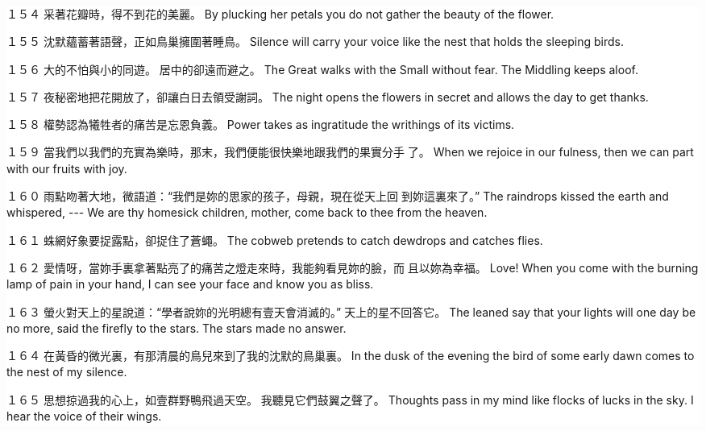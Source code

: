 １５４
采著花瓣時，得不到花的美麗。
By plucking her petals you do not gather the beauty of the flower.

１５５
沈默蘊蓄著語聲，正如鳥巢擁圍著睡鳥。
Silence will carry your voice like the nest that holds the sleeping birds.

１５６
大的不怕與小的同遊。
居中的卻遠而避之。
The Great walks with the Small without fear.
The Middling keeps aloof.

１５７
夜秘密地把花開放了，卻讓白日去領受謝詞。
The night opens the flowers in secret and allows the day to get thanks.

１５８
權勢認為犧牲者的痛苦是忘恩負義。
Power takes as ingratitude the writhings of its victims.

１５９
當我們以我們的充實為樂時，那末，我們便能很快樂地跟我們的果實分手
了。
When we rejoice in our fulness, then we can part with our fruits with joy.

１６０
雨點吻著大地，微語道：“我們是妳的思家的孩子，母親，現在從天上回
到妳這裏來了。”
The raindrops kissed the earth and whispered, --- We are thy homesick
children, mother, come back to thee from the heaven.

１６１
蛛網好象要捉露點，卻捉住了蒼蠅。
The cobweb pretends to catch dewdrops and catches flies.

１６２
愛情呀，當妳手裏拿著點亮了的痛苦之燈走來時，我能夠看見妳的臉，而
且以妳為幸福。
Love! When you come with the burning lamp of pain in your hand,
I can see your face and know you as bliss.

１６３
螢火對天上的星說道：“學者說妳的光明總有壹天會消滅的。”
天上的星不回答它。
The leaned say that your lights will one day be no more, said the
firefly to the stars.
The stars made no answer.

１６４
在黃昏的微光裏，有那清晨的鳥兒來到了我的沈默的鳥巢裏。
In the dusk of the evening the bird of some early dawn comes to
the nest of my silence.

１６５
思想掠過我的心上，如壹群野鴨飛過天空。
我聽見它們鼓翼之聲了。
Thoughts pass in my mind like flocks of lucks in the sky.
I hear the voice of their wings.
